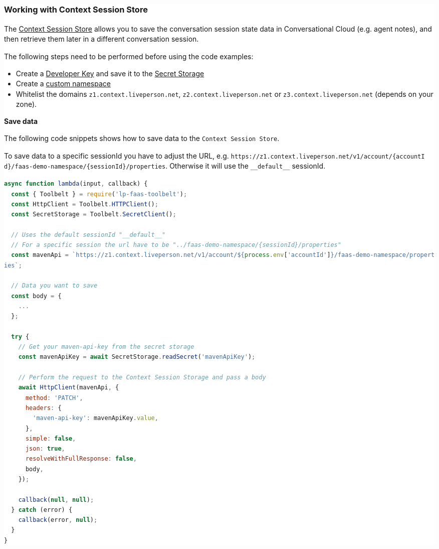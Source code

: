 ### Working with Context Session Store

The [Context Session Store](conversation-orchestrator-context-warehouse-context-session-store.html) allows you to save the conversation session state data in Conversational Cloud (e.g. agent notes), and then retrieve them later in a different conversation session.

The following steps need to be performed before using the code examples:
* Create a [Developer Key](conversation-orchestrator-context-warehouse-context-session-store.html#developer-key) and save it to the [Secret Storage](liveperson-functions-development-storing-secrets.html)
* Create a [custom namespace](conversation-orchestrator-context-warehouse-context-session-store.html)
* Whitelist the domains `z1.context.liveperson.net`, `z2.context.liveperson.net` or `z3.context.liveperson.net` (depends on your zone).

**Save data**

The following code snippets shows how to save data to the `Context Session Store`. 

To save data to a specific sessionId you have to adjust the URL, e.g. `https://z1.context.liveperson.net/v1/account/{accountId}/faas-demo-namespace/{sessionId}/properties`. Otherwise it will use the `__default__` sessionId.

```javascript
async function lambda(input, callback) {
  const { Toolbelt } = require('lp-faas-toolbelt');
  const HttpClient = Toolbelt.HTTPClient();
  const SecretStorage = Toolbelt.SecretClient();

  // Uses the default sessionId "__default__"
  // For a specific session the url have to be "../faas-demo-namespace/{sessionId}/properties"
  const mavenApi = `https://z1.context.liveperson.net/v1/account/${process.env['accountId']}/faas-demo-namespace/properties`;

  // Data you want to save
  const body = {
    ...
  };

  try {
    // Get your maven-api-key from the secret storage
    const mavenApiKey = await SecretStorage.readSecret('mavenApiKey');

    // Perform the request to the Context Session Storage and pass a body
    await HttpClient(mavenApi, {
      method: 'PATCH',
      headers: {
        'maven-api-key': mavenApiKey.value,
      },
      simple: false,
      json: true,
      resolveWithFullResponse: false,
      body,
    });

    callback(null, null);
  } catch (error) {
    callback(error, null);
  }
}
```
